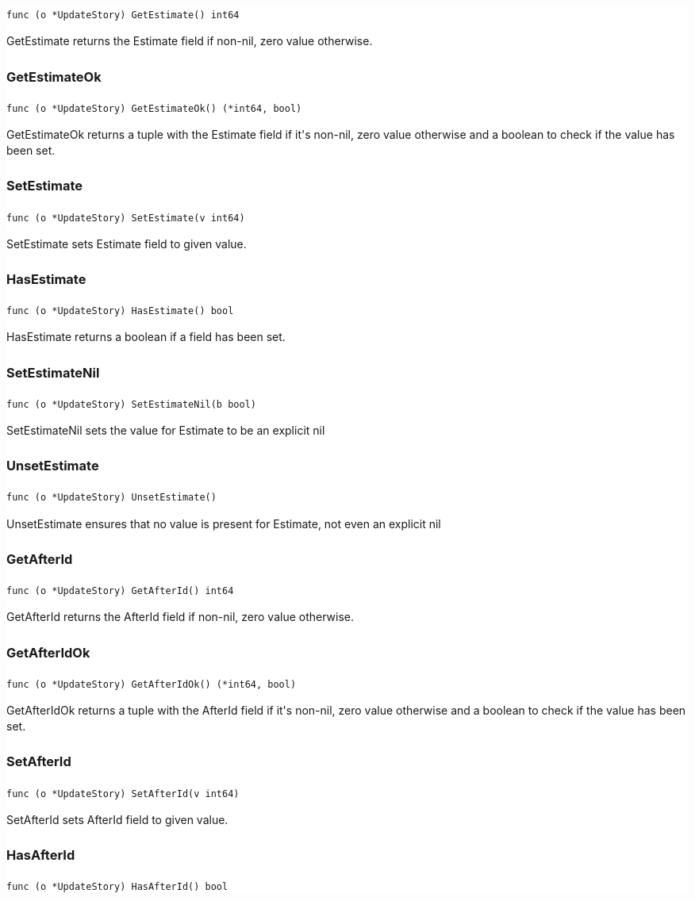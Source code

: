 `func (o *UpdateStory) GetEstimate() int64`

GetEstimate returns the Estimate field if non-nil, zero value otherwise.

### GetEstimateOk

`func (o *UpdateStory) GetEstimateOk() (*int64, bool)`

GetEstimateOk returns a tuple with the Estimate field if it's non-nil, zero value otherwise
and a boolean to check if the value has been set.

### SetEstimate

`func (o *UpdateStory) SetEstimate(v int64)`

SetEstimate sets Estimate field to given value.

### HasEstimate

`func (o *UpdateStory) HasEstimate() bool`

HasEstimate returns a boolean if a field has been set.

### SetEstimateNil

`func (o *UpdateStory) SetEstimateNil(b bool)`

 SetEstimateNil sets the value for Estimate to be an explicit nil

### UnsetEstimate
`func (o *UpdateStory) UnsetEstimate()`

UnsetEstimate ensures that no value is present for Estimate, not even an explicit nil
### GetAfterId

`func (o *UpdateStory) GetAfterId() int64`

GetAfterId returns the AfterId field if non-nil, zero value otherwise.

### GetAfterIdOk

`func (o *UpdateStory) GetAfterIdOk() (*int64, bool)`

GetAfterIdOk returns a tuple with the AfterId field if it's non-nil, zero value otherwise
and a boolean to check if the value has been set.

### SetAfterId

`func (o *UpdateStory) SetAfterId(v int64)`

SetAfterId sets AfterId field to given value.

### HasAfterId

`func (o *UpdateStory) HasAfterId() bool`
